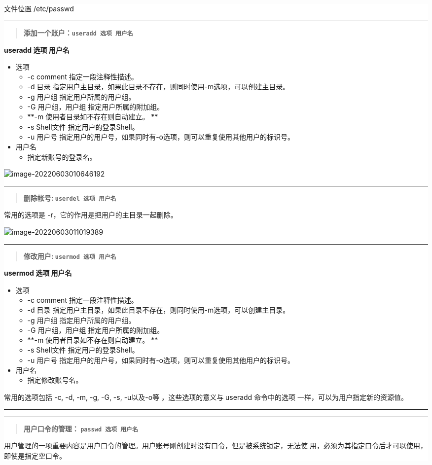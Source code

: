 文件位置  /etc/passwd

---

> **添加一个账户：`useradd 选项 用户名`**

**useradd 选项 用户名**

- 选项
  - -c comment 指定一段注释性描述。 
  - -d 目录 指定用户主目录，如果此目录不存在，则同时使用-m选项，可以创建主目录。 
  - -g 用户组 指定用户所属的用户组。 
  - -G 用户组，用户组 指定用户所属的附加组。 
  - **-m 使用者目录如不存在则自动建立。 **
  - -s Shell文件 指定用户的登录Shell。 
  - -u 用户号 指定用户的用户号，如果同时有-o选项，则可以重复使用其他用户的标识号。
- 用户名
  - 指定新账号的登录名。

![image-20220603010646192](/home/ayaka/MyCode/MySpringBoot2/SpringBoot-00-知识补充/文件MD/image-20220603010646192.png)



---

> **删除帐号: `userdel 选项 用户名`**

常用的选项是 -r，它的作用是把用户的主目录一起删除。

![image-20220603011019389](/home/ayaka/MyCode/MySpringBoot2/SpringBoot-00-知识补充/文件MD/image-20220603011019389.png)



---

> **修改用户: `usermod 选项 用户名`**

**usermod 选项 用户名**

- 选项
  - -c comment 指定一段注释性描述。 
  - -d 目录 指定用户主目录，如果此目录不存在，则同时使用-m选项，可以创建主目录。 
  - -g 用户组 指定用户所属的用户组。 
  - -G 用户组，用户组 指定用户所属的附加组。 
  - **-m 使用者目录如不存在则自动建立。 **
  - -s Shell文件 指定用户的登录Shell。 
  - -u 用户号 指定用户的用户号，如果同时有-o选项，则可以重复使用其他用户的标识号。
- 用户名
  - 指定修改账号名。

常用的选项包括 -c, -d, -m, -g, -G, -s, -u以及-o等 ，这些选项的意义与 useradd 命令中的选项 一样，可以为用户指定新的资源值。

---

---

> **用户口令的管理： `passwd 选项 用户名`**

用户管理的一项重要内容是用户口令的管理。用户账号刚创建时没有口令，但是被系统锁定，无法使 用，必须为其指定口令后才可以使用，即使是指定空口令。 
